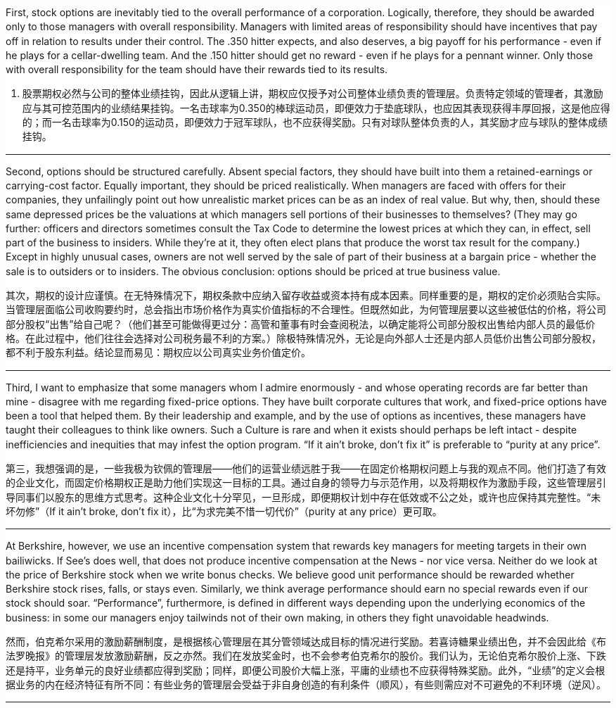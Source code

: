 First, stock options are inevitably tied to the overall performance of a corporation. Logically, therefore, they should be awarded only to those managers with overall responsibility. Managers with limited areas of responsibility should have incentives that pay off in relation to results under their control. The .350 hitter expects, and also deserves, a big payoff for his performance - even if he plays for a cellar-dwelling team. And the .150 hitter should get no reward - even if he plays for a pennant winner. Only those with overall responsibility for the team should have their rewards tied to its results.

1. 股票期权必然与公司的整体业绩挂钩，因此从逻辑上讲，期权应仅授予对公司整体业绩负责的管理层。负责特定领域的管理者，其激励应与其可控范围内的业绩结果挂钩。一名击球率为0.350的棒球运动员，即便效力于垫底球队，也应因其表现获得丰厚回报，这是他应得的；而一名击球率为0.150的运动员，即便效力于冠军球队，也不应获得奖励。只有对球队整体负责的人，其奖励才应与球队的整体成绩挂钩。

---

Second, options should be structured carefully. Absent special factors, they should have built into them a retained-earnings or carrying-cost factor. Equally important, they should be priced realistically. When managers are faced with offers for their companies, they unfailingly point out how unrealistic market prices can be as an index of real value. But why, then, should these same depressed prices be the valuations at which managers sell portions of their businesses to themselves? (They may go further: officers and directors sometimes consult the Tax Code to determine the lowest prices at which they can, in effect, sell part of the business to insiders. While they’re at it, they often elect plans that produce the worst tax result for the company.) Except in highly unusual cases, owners are not well served by the sale of part of their business at a bargain price - whether the sale is to outsiders or to insiders. The obvious conclusion: options should be priced at true business value.

其次，期权的设计应谨慎。在无特殊情况下，期权条款中应纳入留存收益或资本持有成本因素。同样重要的是，期权的定价必须贴合实际。当管理层面临公司收购要约时，总会指出市场价格作为真实价值指标的不合理性。但既然如此，为何管理层要以这些被低估的价格，将公司部分股权“出售”给自己呢？（他们甚至可能做得更过分：高管和董事有时会查阅税法，以确定能将公司部分股权出售给内部人员的最低价格。在此过程中，他们往往会选择对公司税务最不利的方案。）除极特殊情况外，无论是向外部人士还是内部人员低价出售公司部分股权，都不利于股东利益。结论显而易见：期权应以公司真实业务价值定价。

---

Third, I want to emphasize that some managers whom I admire enormously - and whose operating records are far better than mine - disagree with me regarding fixed-price options. They have built corporate cultures that work, and fixed-price options have been a tool that helped them. By their leadership and example, and by the use of options as incentives, these managers have taught their colleagues to think like owners. Such a Culture is rare and when it exists should perhaps be left intact - despite inefficiencies and inequities that may infest the option program. “If it ain’t broke, don’t fix it” is preferable to “purity at any price”.

第三，我想强调的是，一些我极为钦佩的管理层——他们的运营业绩远胜于我——在固定价格期权问题上与我的观点不同。他们打造了有效的企业文化，而固定价格期权正是助力他们实现这一目标的工具。通过自身的领导力与示范作用，以及将期权作为激励手段，这些管理层引导同事们以股东的思维方式思考。这种企业文化十分罕见，一旦形成，即便期权计划中存在低效或不公之处，或许也应保持其完整性。“未坏勿修”（If it ain’t broke, don’t fix it），比“为求完美不惜一切代价”（purity at any price）更可取。

---

At Berkshire, however, we use an incentive compensation system that rewards key managers for meeting targets in their own bailiwicks. If See’s does well, that does not produce incentive compensation at the News - nor vice versa. Neither do we look at the price of Berkshire stock when we write bonus checks. We believe good unit performance should be rewarded whether Berkshire stock rises, falls, or stays even. Similarly, we think average performance should earn no special rewards even if our stock should soar. “Performance”, furthermore, is defined in different ways depending upon the underlying economics of the business: in some our managers enjoy tailwinds not of their own making, in others they fight unavoidable headwinds.

然而，伯克希尔采用的激励薪酬制度，是根据核心管理层在其分管领域达成目标的情况进行奖励。若喜诗糖果业绩出色，并不会因此给《布法罗晚报》的管理层发放激励薪酬，反之亦然。我们在发放奖金时，也不会参考伯克希尔的股价。我们认为，无论伯克希尔股价上涨、下跌还是持平，业务单元的良好业绩都应得到奖励；同样，即便公司股价大幅上涨，平庸的业绩也不应获得特殊奖励。此外，“业绩”的定义会根据业务的内在经济特征有所不同：有些业务的管理层会受益于非自身创造的有利条件（顺风），有些则需应对不可避免的不利环境（逆风）。

---